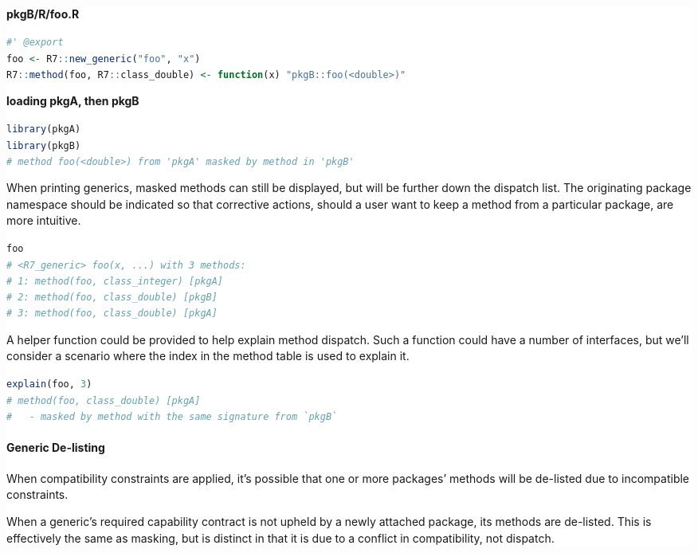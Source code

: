 </div>

<div class="code-with-filename">

**pkgB/R/foo.R**

``` R
#' @export
foo <- R7::new_generic("foo", "x")
R7::method(foo, R7::class_double) <- function(x) "pkgB::foo(<double>)"
```

</div>

<div class="code-with-filename">

**loading pkgA, then pkgB**

``` R
library(pkgA)
library(pkgB)
# method foo(<double>) from 'pkgA' masked by method in 'pkgB'
```

</div>

When printing generics, masked methods can still be displayed, but will
be further down the dispatch list. The originating package namespace
should be indicated so that corrective actions, should a user want to
keep a method from a particular package, are more intuitive.

``` R
foo
# <R7_generic> foo(x, ...) with 3 methods:
# 1: method(foo, class_integer) [pkgA]
# 2: method(foo, class_double) [pkgB]
# 3: method(foo, class_double) [pkgA]
```

A helper function could be provided to help explain method dispatch.
Such a function could have a number of interfaces, but we’ll consider a
scenario where the index in the method table is used to explain it.

``` R
explain(foo, 3)
# method(foo, class_double) [pkgA]
#   - masked by method with the same signature from `pkgB`
```

#### Generic De-listing

When compatibility constraints are applied, it’s possible that one or
more packages’ methods will be de-listed due to incompatible
constraints.

When a generic’s required capability contract is not upheld by a newly
attached package, its methods are de-listed. This is effectively the
same as masking, but is distinct in that it is due to a conflict in
compatibility, not dispatch.
